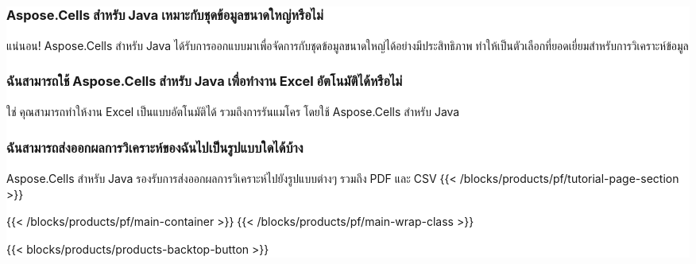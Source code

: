 ### Aspose.Cells สำหรับ Java เหมาะกับชุดข้อมูลขนาดใหญ่หรือไม่

แน่นอน! Aspose.Cells สำหรับ Java ได้รับการออกแบบมาเพื่อจัดการกับชุดข้อมูลขนาดใหญ่ได้อย่างมีประสิทธิภาพ ทำให้เป็นตัวเลือกที่ยอดเยี่ยมสำหรับการวิเคราะห์ข้อมูล

### ฉันสามารถใช้ Aspose.Cells สำหรับ Java เพื่อทำงาน Excel อัตโนมัติได้หรือไม่

ใช่ คุณสามารถทำให้งาน Excel เป็นแบบอัตโนมัติได้ รวมถึงการรันแมโคร โดยใช้ Aspose.Cells สำหรับ Java

### ฉันสามารถส่งออกผลการวิเคราะห์ของฉันไปเป็นรูปแบบใดได้บ้าง

Aspose.Cells สำหรับ Java รองรับการส่งออกผลการวิเคราะห์ไปยังรูปแบบต่างๆ รวมถึง PDF และ CSV
{{< /blocks/products/pf/tutorial-page-section >}}

{{< /blocks/products/pf/main-container >}}
{{< /blocks/products/pf/main-wrap-class >}}

{{< blocks/products/products-backtop-button >}}
